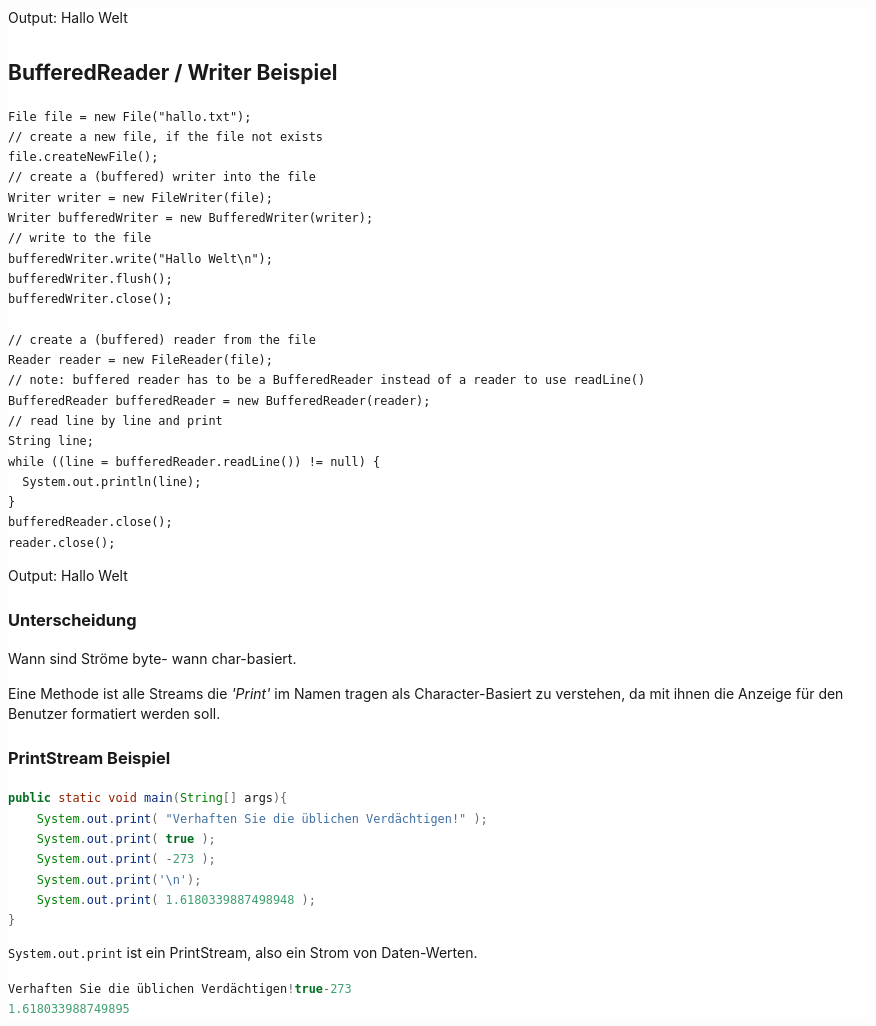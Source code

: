 Output: Hallo Welt



## BufferedReader / Writer Beispiel

<pre><code class="line-numbers java" data-highlight-lines="6,15,18">File file = new File("hallo.txt");
// create a new file, if the file not exists
file.createNewFile();
// create a (buffered) writer into the file
Writer writer = new FileWriter(file);
Writer bufferedWriter = new BufferedWriter(writer);
// write to the file
bufferedWriter.write("Hallo Welt\n");
bufferedWriter.flush();
bufferedWriter.close();

// create a (buffered) reader from the file
Reader reader = new FileReader(file);
// note: buffered reader has to be a BufferedReader instead of a reader to use readLine()
BufferedReader bufferedReader = new BufferedReader(reader);
// read line by line and print
String line;
while ((line = bufferedReader.readLine()) != null) {
  System.out.println(line);
}
bufferedReader.close();
reader.close();</code></pre>

Output: Hallo Welt



### Unterscheidung
Wann sind Ströme byte- wann char-basiert.

Eine Methode ist alle Streams die *'Print'* im Namen tragen als Character-Basiert zu verstehen, da mit ihnen die Anzeige für den Benutzer formatiert werden soll.



### PrintStream Beispiel
```java
public static void main(String[] args){
    System.out.print( "Verhaften Sie die üblichen Verdächtigen!" );
    System.out.print( true );
    System.out.print( -273 );
    System.out.print('\n');
    System.out.print( 1.6180339887498948 );
}
```
`System.out.print` ist ein PrintStream, also ein Strom von Daten-Werten.

```java
Verhaften Sie die üblichen Verdächtigen!true-273
1.618033988749895
```

